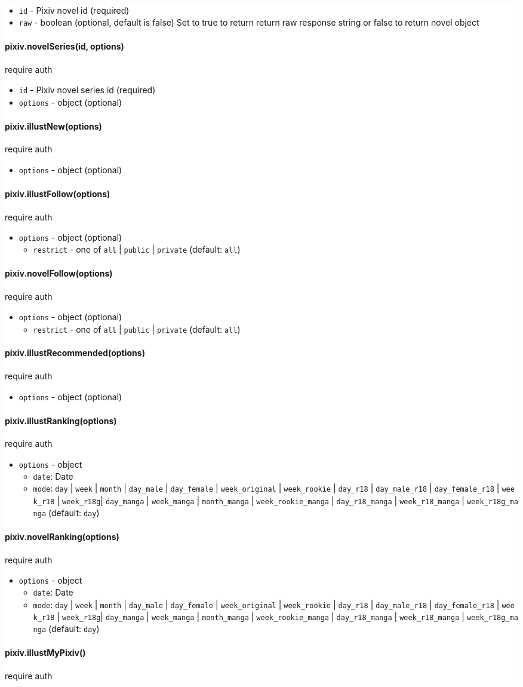 - `id` - Pixiv novel id (required)
- `raw` - boolean (optional, default is false) Set to true to return return raw response string or false to return novel object

#### pixiv.novelSeries(id, options)
require auth

- `id` - Pixiv novel series id (required)
- `options` - object (optional)

#### pixiv.illustNew(options)
require auth

- `options` - object (optional)
 
#### pixiv.illustFollow(options)
require auth

- `options` - object (optional)
  - `restrict` - one of `all` | `public` | `private`  (default: `all`)

#### pixiv.novelFollow(options)
require auth

- `options` - object (optional)
  - `restrict` - one of `all` | `public` | `private`  (default: `all`)

#### pixiv.illustRecommended(options)
require auth

- `options` - object (optional)

#### pixiv.illustRanking(options)
require auth

- `options` - object
  - `date`: Date
  - `mode`: `day` | `week` | `month` | `day_male` | `day_female` | `week_original` | `week_rookie` | `day_r18` | `day_male_r18` | `day_female_r18` | `week_r18` | `week_r18g`| `day_manga` | `week_manga` | `month_manga` | `week_rookie_manga` | `day_r18_manga` | `week_r18_manga` | `week_r18g_manga` (default: `day`)

#### pixiv.novelRanking(options)
require auth

- `options` - object
  - `date`: Date
  - `mode`: `day` | `week` | `month` | `day_male` | `day_female` | `week_original` | `week_rookie` | `day_r18` | `day_male_r18` | `day_female_r18` | `week_r18` | `week_r18g`| `day_manga` | `week_manga` | `month_manga` | `week_rookie_manga` | `day_r18_manga` | `week_r18_manga` | `week_r18g_manga` (default: `day`)
 
#### pixiv.illustMyPixiv()
require auth
